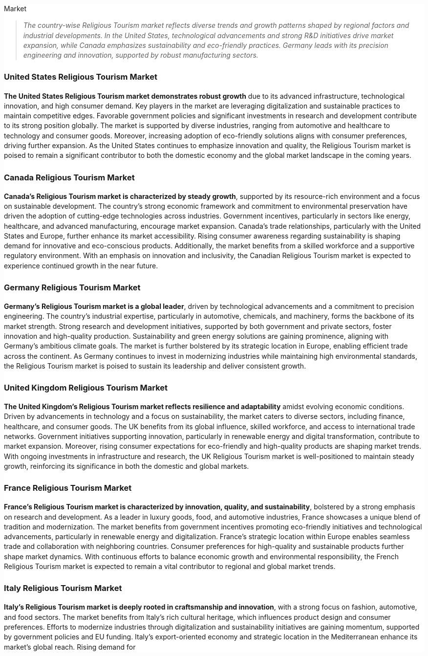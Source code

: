 Market<br /></span></h1><blockquote><p><em><span class="">The country-wise Religious Tourism market reflects diverse trends and growth patterns shaped by regional factors and industrial developments. In the United States, technological advancements and strong R&amp;D initiatives drive market expansion, while Canada emphasizes sustainability and eco-friendly practices. Germany leads with its precision engineering and innovation, supported by robust manufacturing sectors.</span></em></p></blockquote><h3><strong>United States Religious Tourism Market</strong></h3><p><strong>The United States Religious Tourism market demonstrates robust growth</strong> due to its advanced infrastructure, technological innovation, and high consumer demand. Key players in the market are leveraging digitalization and sustainable practices to maintain competitive edges. Favorable government policies and significant investments in research and development contribute to its strong position globally. The market is supported by diverse industries, ranging from automotive and healthcare to technology and consumer goods. Moreover, increasing adoption of eco-friendly solutions aligns with consumer preferences, driving further expansion. As the United States continues to emphasize innovation and quality, the Religious Tourism market is poised to remain a significant contributor to both the domestic economy and the global market landscape in the coming years.</p><h3><strong>Canada Religious Tourism Market</strong></h3><p><strong>Canada&rsquo;s Religious Tourism market is characterized by steady growth</strong>, supported by its resource-rich environment and a focus on sustainable development. The country&rsquo;s strong economic framework and commitment to environmental preservation have driven the adoption of cutting-edge technologies across industries. Government incentives, particularly in sectors like energy, healthcare, and advanced manufacturing, encourage market expansion. Canada&rsquo;s trade relationships, particularly with the United States and Europe, further enhance its market accessibility. Rising consumer awareness regarding sustainability is shaping demand for innovative and eco-conscious products. Additionally, the market benefits from a skilled workforce and a supportive regulatory environment. With an emphasis on innovation and inclusivity, the Canadian Religious Tourism market is expected to experience continued growth in the near future.</p><h3><strong>Germany Religious Tourism Market</strong></h3><p><strong>Germany&rsquo;s Religious Tourism market is a global leader</strong>, driven by technological advancements and a commitment to precision engineering. The country&rsquo;s industrial expertise, particularly in automotive, chemicals, and machinery, forms the backbone of its market strength. Strong research and development initiatives, supported by both government and private sectors, foster innovation and high-quality production. Sustainability and green energy solutions are gaining prominence, aligning with Germany&rsquo;s ambitious climate goals. The market is further bolstered by its strategic location in Europe, enabling efficient trade across the continent. As Germany continues to invest in modernizing industries while maintaining high environmental standards, the Religious Tourism market is poised to sustain its leadership and deliver consistent growth.</p><h3><strong>United Kingdom Religious Tourism Market</strong></h3><p><strong>The United Kingdom&rsquo;s Religious Tourism market reflects resilience and adaptability</strong> amidst evolving economic conditions. Driven by advancements in technology and a focus on sustainability, the market caters to diverse sectors, including finance, healthcare, and consumer goods. The UK benefits from its global influence, skilled workforce, and access to international trade networks. Government initiatives supporting innovation, particularly in renewable energy and digital transformation, contribute to market expansion. Moreover, rising consumer expectations for eco-friendly and high-quality products are shaping market trends. With ongoing investments in infrastructure and research, the UK Religious Tourism market is well-positioned to maintain steady growth, reinforcing its significance in both the domestic and global markets.</p><h3><strong>France Religious Tourism Market</strong></h3><p><strong>France&rsquo;s Religious Tourism market is characterized by innovation, quality, and sustainability</strong>, bolstered by a strong emphasis on research and development. As a leader in luxury goods, food, and automotive industries, France showcases a unique blend of tradition and modernization. The market benefits from government incentives promoting eco-friendly initiatives and technological advancements, particularly in renewable energy and digitalization. France&rsquo;s strategic location within Europe enables seamless trade and collaboration with neighboring countries. Consumer preferences for high-quality and sustainable products further shape market dynamics. With continuous efforts to balance economic growth and environmental responsibility, the French Religious Tourism market is expected to remain a vital contributor to regional and global market trends.</p><h3><strong>Italy Religious Tourism Market</strong></h3><p><strong>Italy&rsquo;s Religious Tourism market is deeply rooted in craftsmanship and innovation</strong>, with a strong focus on fashion, automotive, and food sectors. The market benefits from Italy&rsquo;s rich cultural heritage, which influences product design and consumer preferences. Efforts to modernize industries through digitalization and sustainability initiatives are gaining momentum, supported by government policies and EU funding. Italy&rsquo;s export-oriented economy and strategic location in the Mediterranean enhance its market&rsquo;s global reach. Rising demand for